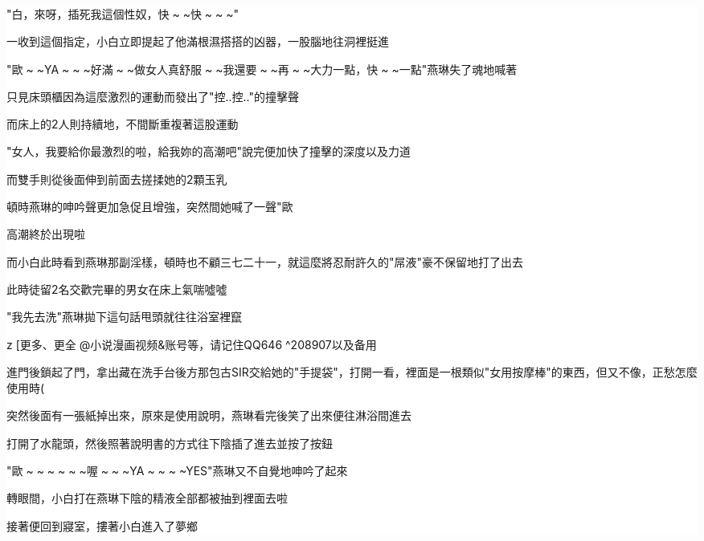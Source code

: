 

"白，來呀，插死我這個性奴，快 ~ ~快 ~ ~ ~"



一收到這個指定，小白立即提起了他滿根濕搭搭的凶器，一股腦地往洞裡挺進



"歐 ~ ~YA ~ ~ ~好滿 ~ ~做女人真舒服 ~ ~我還要 ~ ~再 ~ ~大力一點，快 ~ ~一點"燕琳失了魂地喊著



只見床頭櫃因為這麼激烈的運動而發出了"控..控.."的撞擊聲



而床上的2人則持續地，不間斷重複著這股運動



"女人，我要給你最激烈的啦，給我妳的高潮吧"說完便加快了撞擊的深度以及力道



而雙手則從後面伸到前面去搓揉她的2顆玉乳



頓時燕琳的呻吟聲更加急促且增強，突然間她喊了一聲"歐



高潮終於出現啦



而小白此時看到燕琳那副淫樣，頓時也不顧三七二十一，就這麼將忍耐許久的"屌液"豪不保留地打了出去



此時徒留2名交歡完畢的男女在床上氣喘噓噓





"我先去洗"燕琳拋下這句話甩頭就往往浴室裡竄

z [更多、更全 @小说漫画视频&账号等，请记住QQ646 ^208907以及备用



進門後鎖起了門，拿出藏在洗手台後方那包古SIR交給她的"手提袋"，打開一看，裡面是一根類似"女用按摩棒"的東西，但又不像，正愁怎麼使用時(



突然後面有一張紙掉出來，原來是使用說明，燕琳看完後笑了出來便往淋浴間進去



打開了水龍頭，然後照著說明書的方式往下陰插了進去並按了按鈕



"歐 ~ ~ ~ ~ ~ ~喔 ~ ~ ~YA ~ ~ ~ ~YES"燕琳又不自覺地呻吟了起來



轉眼間，小白打在燕琳下陰的精液全部都被抽到裡面去啦



接著便回到寢室，摟著小白進入了夢鄉

